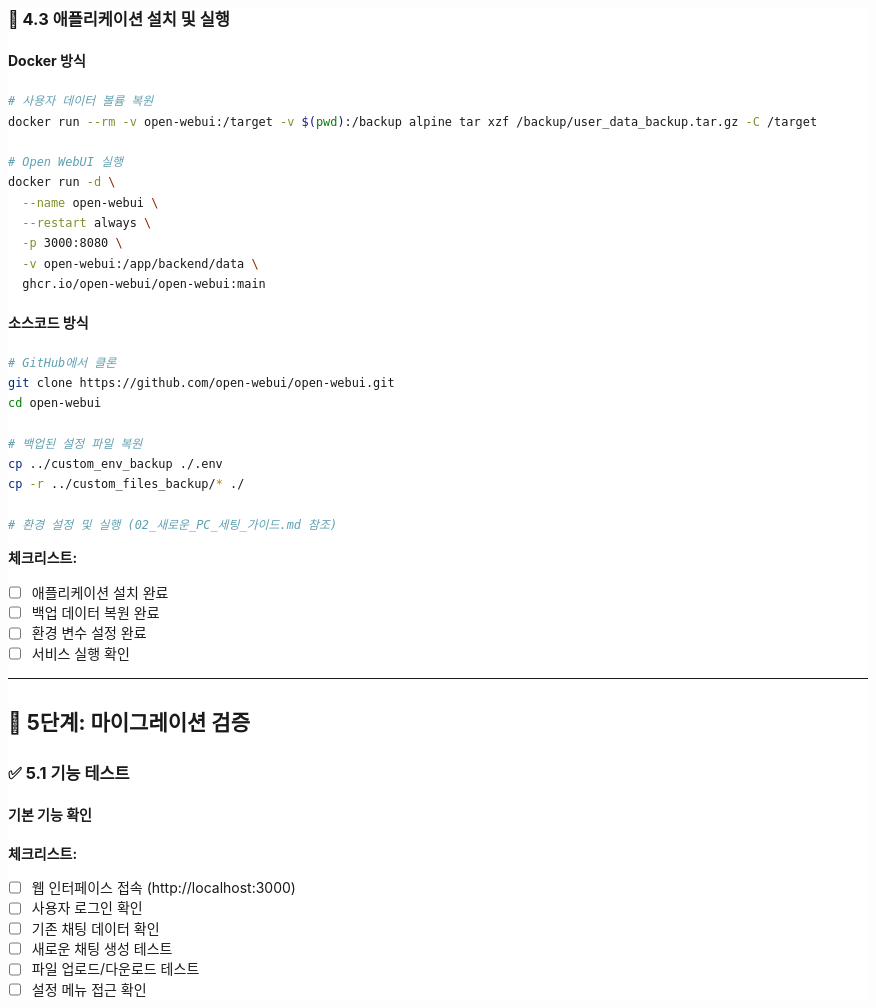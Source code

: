 ### 🚀 4.3 애플리케이션 설치 및 실행

#### Docker 방식

```bash
# 사용자 데이터 볼륨 복원
docker run --rm -v open-webui:/target -v $(pwd):/backup alpine tar xzf /backup/user_data_backup.tar.gz -C /target

# Open WebUI 실행
docker run -d \
  --name open-webui \
  --restart always \
  -p 3000:8080 \
  -v open-webui:/app/backend/data \
  ghcr.io/open-webui/open-webui:main
```

#### 소스코드 방식

```bash
# GitHub에서 클론
git clone https://github.com/open-webui/open-webui.git
cd open-webui

# 백업된 설정 파일 복원
cp ../custom_env_backup ./.env
cp -r ../custom_files_backup/* ./

# 환경 설정 및 실행 (02_새로운_PC_세팅_가이드.md 참조)
```

**체크리스트:**

- [ ] 애플리케이션 설치 완료
- [ ] 백업 데이터 복원 완료
- [ ] 환경 변수 설정 완료
- [ ] 서비스 실행 확인

---

## 🧪 5단계: 마이그레이션 검증

### ✅ 5.1 기능 테스트

#### 기본 기능 확인

**체크리스트:**

- [ ] 웹 인터페이스 접속 (http://localhost:3000)
- [ ] 사용자 로그인 확인
- [ ] 기존 채팅 데이터 확인
- [ ] 새로운 채팅 생성 테스트
- [ ] 파일 업로드/다운로드 테스트
- [ ] 설정 메뉴 접근 확인
